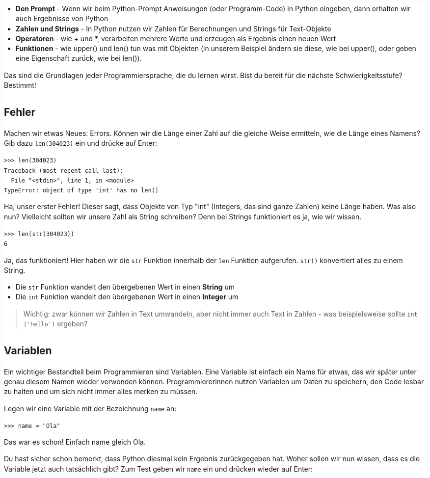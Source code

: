 *   **Den Prompt** - Wenn wir beim Python-Prompt Anweisungen (oder Programm-Code) in Python eingeben, dann erhalten wir auch Ergebnisse von Python
*   **Zahlen und Strings** - In Python nutzen wir Zahlen für Berechnungen und Strings für Text-Objekte
*   **Operatoren** - wie + und *, verarbeiten mehrere Werte und erzeugen als Ergebnis einen neuen Wert
*   **Funktionen** - wie upper() und len() tun was mit Objekten (in unserem Beispiel ändern sie diese, wie bei upper(), oder geben eine Eigenschaft zurück, wie bei len()).

Das sind die Grundlagen jeder Programmiersprache, die du lernen wirst. Bist du bereit für die nächste Schwierigkeitsstufe? Bestimmt!

## Fehler

Machen wir etwas Neues: Errors. Können wir die Länge einer Zahl auf die gleiche Weise ermitteln, wie die Länge eines Namens? Gib dazu `len(304023)` ein und drücke auf Enter:

    >>> len(304023)
    Traceback (most recent call last):
      File "<stdin>", line 1, in <module>
    TypeError: object of type 'int' has no len()
    

Ha, unser erster Fehler! Dieser sagt, dass Objekte von Typ "int" (Integers, das sind ganze Zahlen) keine Länge haben. Was also nun? Vielleicht sollten wir unsere Zahl als String schreiben? Denn bei Strings funktioniert es ja, wie wir wissen.

    >>> len(str(304023))
    6
    

Ja, das funktioniert! Hier haben wir die `str` Funktion innerhalb der `len` Funktion aufgerufen. `str()` konvertiert alles zu einem String.

*   Die `str` Funktion wandelt den übergebenen Wert in einen **String** um
*   Die `int` Funktion wandelt den übergebenen Wert in einen **Integer** um

> Wichtig: zwar können wir Zahlen in Text umwandeln, aber nicht immer auch Text in Zahlen - was beispielsweise sollte `int('hello')` ergeben?

## Variablen

Ein wichtiger Bestandteil beim Programmieren sind Variablen. Eine Variable ist einfach ein Name für etwas, das wir später unter genau diesem Namen wieder verwenden können. Programmiererinnen nutzen Variablen um Daten zu speichern, den Code lesbar zu halten und um sich nicht immer alles merken zu müssen.

Legen wir eine Variable mit der Bezeichnung `name` an:

    >>> name = "Ola"
    

Das war es schon! Einfach name gleich Ola.

Du hast sicher schon bemerkt, dass Python diesmal kein Ergebnis zurückgegeben hat. Woher sollen wir nun wissen, dass es die Variable jetzt auch tatsächlich gibt? Zum Test geben wir `name` ein und drücken wieder auf Enter:
